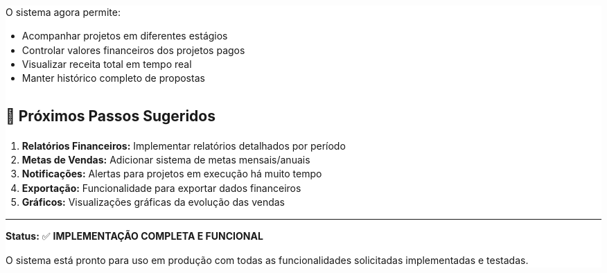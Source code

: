 O sistema agora permite:
- Acompanhar projetos em diferentes estágios
- Controlar valores financeiros dos projetos pagos
- Visualizar receita total em tempo real
- Manter histórico completo de propostas

## 📝 Próximos Passos Sugeridos

1. **Relatórios Financeiros:** Implementar relatórios detalhados por período
2. **Metas de Vendas:** Adicionar sistema de metas mensais/anuais
3. **Notificações:** Alertas para projetos em execução há muito tempo
4. **Exportação:** Funcionalidade para exportar dados financeiros
5. **Gráficos:** Visualizações gráficas da evolução das vendas

---

**Status:** ✅ **IMPLEMENTAÇÃO COMPLETA E FUNCIONAL**

O sistema está pronto para uso em produção com todas as funcionalidades solicitadas implementadas e testadas. 
